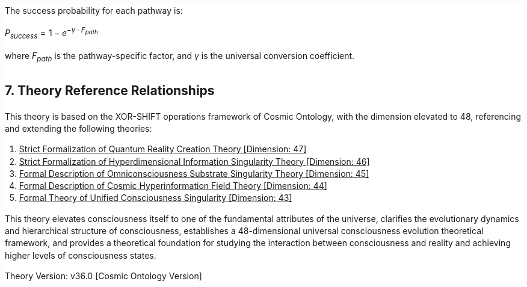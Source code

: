 The success probability for each pathway is:

$`P_{success} = 1 - e^{-\gamma \cdot F_{path}}`$

where $`F_{path}`$ is the pathway-specific factor, and $`\gamma`$ is the universal conversion coefficient.

## 7. Theory Reference Relationships

This theory is based on the XOR-SHIFT operations framework of Cosmic Ontology, with the dimension elevated to 48, referencing and extending the following theories:

1. [Strict Formalization of Quantum Reality Creation Theory [Dimension: 47]](formal_theory_quantum_reality_creation_en.md)
2. [Strict Formalization of Hyperdimensional Information Singularity Theory [Dimension: 46]](formal_theory_hyperdimensional_information_singularity_en.md)
3. [Formal Description of Omniconsciousness Substrate Singularity Theory [Dimension: 45]](formal_theory_omniconsciousness_substrate_singularity_en.md)
4. [Formal Description of Cosmic Hyperinformation Field Theory [Dimension: 44]](formal_theory_cosmic_hyperinformation_field_en.md)
5. [Formal Theory of Unified Consciousness Singularity [Dimension: 43]](formal_theory_unified_consciousness_singularity_en.md)

This theory elevates consciousness itself to one of the fundamental attributes of the universe, clarifies the evolutionary dynamics and hierarchical structure of consciousness, establishes a 48-dimensional universal consciousness evolution theoretical framework, and provides a theoretical foundation for studying the interaction between consciousness and reality and achieving higher levels of consciousness states.

Theory Version: v36.0 [Cosmic Ontology Version] 